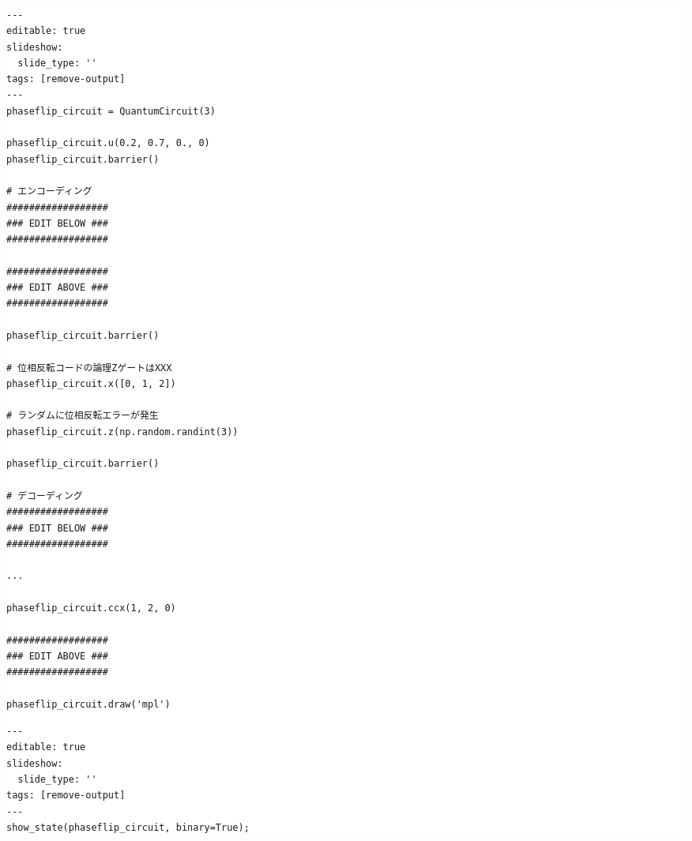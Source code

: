 ```{code-cell} ipython3
---
editable: true
slideshow:
  slide_type: ''
tags: [remove-output]
---
phaseflip_circuit = QuantumCircuit(3)

phaseflip_circuit.u(0.2, 0.7, 0., 0)
phaseflip_circuit.barrier()

# エンコーディング
##################
### EDIT BELOW ###
##################

##################
### EDIT ABOVE ###
##################

phaseflip_circuit.barrier()

# 位相反転コードの論理ZゲートはXXX
phaseflip_circuit.x([0, 1, 2])

# ランダムに位相反転エラーが発生
phaseflip_circuit.z(np.random.randint(3))

phaseflip_circuit.barrier()

# デコーディング
##################
### EDIT BELOW ###
##################

...

phaseflip_circuit.ccx(1, 2, 0)

##################
### EDIT ABOVE ###
##################

phaseflip_circuit.draw('mpl')
```

```{code-cell} ipython3
---
editable: true
slideshow:
  slide_type: ''
tags: [remove-output]
---
show_state(phaseflip_circuit, binary=True);
```
